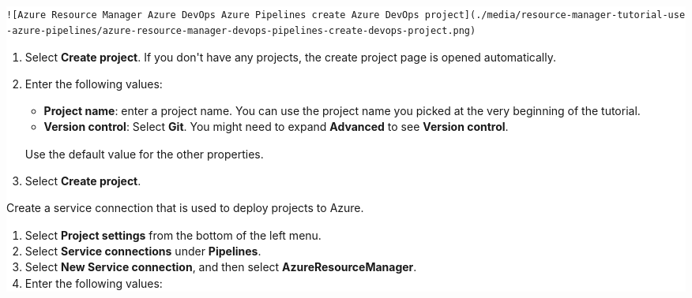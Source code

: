     ![Azure Resource Manager Azure DevOps Azure Pipelines create Azure DevOps project](./media/resource-manager-tutorial-use-azure-pipelines/azure-resource-manager-devops-pipelines-create-devops-project.png)

1. Select **Create project**. If you don't have any projects, the create project page is opened automatically.
1. Enter the following values:

    * **Project name**: enter a project name. You can use the project name you picked at the very beginning of the tutorial.
    * **Version control**: Select **Git**. You might need to expand **Advanced** to see **Version control**.

    Use the default value for the other properties.
1. Select **Create project**.

Create a service connection that is used to deploy projects to Azure.

1. Select **Project settings** from the bottom of the left menu.
1. Select **Service connections** under **Pipelines**.
1. Select **New Service connection**, and then select **AzureResourceManager**.
1. Enter the following values:

